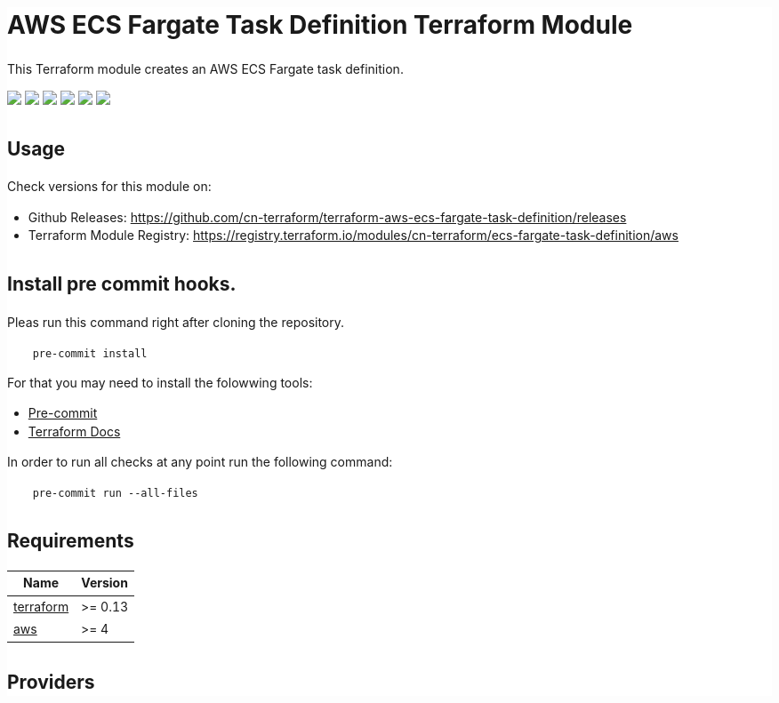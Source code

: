 # AWS ECS Fargate Task Definition Terraform Module #

This Terraform module creates an AWS ECS Fargate task definition.

[![](https://github.com/cn-terraform/terraform-aws-ecs-fargate-task-definition/workflows/terraform/badge.svg)](https://github.com/cn-terraform/terraform-aws-ecs-fargate-task-definition/actions?query=workflow%3Aterraform)
[![](https://img.shields.io/github/license/cn-terraform/terraform-aws-ecs-fargate-task-definition)](https://github.com/cn-terraform/terraform-aws-ecs-fargate-task-definition)
[![](https://img.shields.io/github/issues/cn-terraform/terraform-aws-ecs-fargate-task-definition)](https://github.com/cn-terraform/terraform-aws-ecs-fargate-task-definition)
[![](https://img.shields.io/github/issues-closed/cn-terraform/terraform-aws-ecs-fargate-task-definition)](https://github.com/cn-terraform/terraform-aws-ecs-fargate-task-definition)
[![](https://img.shields.io/github/languages/code-size/cn-terraform/terraform-aws-ecs-fargate-task-definition)](https://github.com/cn-terraform/terraform-aws-ecs-fargate-task-definition)
[![](https://img.shields.io/github/repo-size/cn-terraform/terraform-aws-ecs-fargate-task-definition)](https://github.com/cn-terraform/terraform-aws-ecs-fargate-task-definition)

## Usage

Check versions for this module on:
* Github Releases: <https://github.com/cn-terraform/terraform-aws-ecs-fargate-task-definition/releases>
* Terraform Module Registry: <https://registry.terraform.io/modules/cn-terraform/ecs-fargate-task-definition/aws>

## Install pre commit hooks.

Pleas run this command right after cloning the repository.

        pre-commit install

For that you may need to install the folowwing tools:
* [Pre-commit](https://pre-commit.com/) 
* [Terraform Docs](https://terraform-docs.io/)

In order to run all checks at any point run the following command:

        pre-commit run --all-files


## Requirements

| Name | Version |
|------|---------|
| <a name="requirement_terraform"></a> [terraform](#requirement\_terraform) | >= 0.13 |
| <a name="requirement_aws"></a> [aws](#requirement\_aws) | >= 4 |

## Providers
